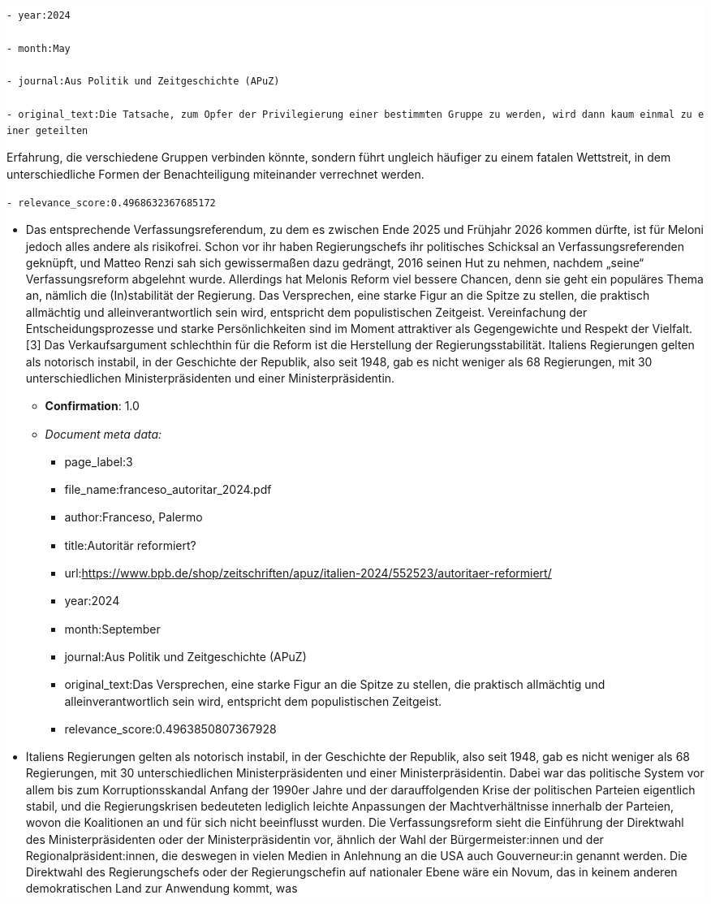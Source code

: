     - year:2024
  
    - month:May
  
    - journal:Aus Politik und Zeitgeschichte (APuZ)
  
    - original_text:Die Tatsache, zum Opfer der Privilegierung einer bestimmten Gruppe zu werden, wird dann kaum einmal zu einer geteilten
Erfahrung, die verschiedene Gruppen verbinden könnte, sondern führt ungleich häufiger zu einem fatalen Wettstreit, in dem unterschiedliche Formen der
Benachteiligung miteinander verrechnet werden. 
  
    - relevance_score:0.4968632367685172
  



+ Das entsprechende Verfassungsreferendum, zu dem es zwischen Ende 2025 und Frühjahr 2026 kommen dürfte, ist für Meloni jedoch alles andere als risikofrei.
 Schon vor ihr haben Regierungschefs ihr politisches Schicksal an Verfassungsreferenden geknüpft, und Matteo Renzi sah sich gewissermaßen dazu gedrängt,
2016 seinen Hut zu nehmen, nachdem „seine“ Verfassungsreform abgelehnt wurde.
 Allerdings hat Melonis Reform viel bessere Chancen, denn sie geht ein populäres Thema an, nämlich die (In)stabilität der Regierung.  Das Versprechen, eine starke
Figur an die Spitze zu stellen, die praktisch allmächtig und alleinverantwortlich sein wird, entspricht dem populistischen Zeitgeist.  Vereinfachung der
Entscheidungsprozesse und starke Persönlichkeiten sind im Moment attraktiver als Gegengewichte und Respekt der Vielfalt. [3] Das Verkaufsargument
schlechthin für die Reform ist die Herstellung der Regierungsstabilität.  Italiens Regierungen gelten als notorisch instabil, in der Geschichte der Republik, also seit
1948, gab es nicht weniger als 68 Regierungen, mit 30 unterschiedlichen Ministerpräsidenten und einer Ministerpräsidentin. 
  - **Confirmation**: 1.0
  - *Document meta data:* 
  
    - page_label:3
  
    - file_name:franceso_autoritar_2024.pdf
  
    - author:Franceso, Palermo
  
    - title:Autoritär reformiert?
  
    - url:https://www.bpb.de/shop/zeitschriften/apuz/italien-2024/552523/autoritaer-reformiert/
  
    - year:2024
  
    - month:September
  
    - journal:Aus Politik und Zeitgeschichte (APuZ)
  
    - original_text:Das Versprechen, eine starke
Figur an die Spitze zu stellen, die praktisch allmächtig und alleinverantwortlich sein wird, entspricht dem populistischen Zeitgeist. 
  
    - relevance_score:0.4963850807367928
  



+ Italiens Regierungen gelten als notorisch instabil, in der Geschichte der Republik, also seit
1948, gab es nicht weniger als 68 Regierungen, mit 30 unterschiedlichen Ministerpräsidenten und einer Ministerpräsidentin.  Dabei war das politische System vor
allem bis zum Korruptionsskandal Anfang der 1990er Jahre und der darauffolgenden Krise der politischen Parteien eigentlich stabil, und die Regierungskrisen
bedeuteten lediglich leichte Anpassungen der Machtverhältnisse innerhalb der Parteien, wovon die Koalitionen an und für sich nicht beeinflusst wurden.
 Die Verfassungsreform sieht die Einführung der Direktwahl des Ministerpräsidenten oder der Ministerpräsidentin vor, ähnlich der Wahl der Bürgermeister:innen
und der Regionalpräsident:innen, die deswegen in vielen Medien in Anlehnung an die USA auch Gouverneur:in genannt werden.  Die Direktwahl des
Regierungschefs oder der Regierungschefin auf nationaler Ebene wäre ein Novum, das in keinem anderen demokratischen Land zur Anwendung kommt, was